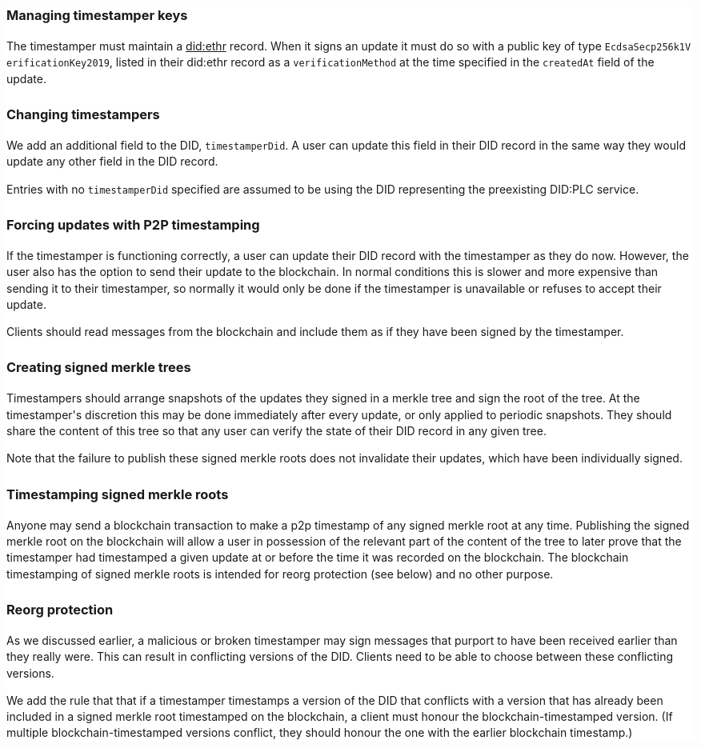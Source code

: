 ### Managing timestamper keys

The timestamper must maintain a [did:ethr](https://github.com/decentralized-identity/ethr-did-resolver/blob/master/doc/did-method-spec.md) record. When it signs an update it must do so with a public key of type `EcdsaSecp256k1VerificationKey2019`, listed in their did:ethr record as a `verificationMethod` at the time specified in the `createdAt` field of the update.

### Changing timestampers

We add an additional field to the DID, `timestamperDid`. A user can update this field in their DID record in the same way they would update any other field in the DID record.

Entries with no `timestamperDid` specified are assumed to be using the DID representing the preexisting DID:PLC service.

### Forcing updates with P2P timestamping

If the timestamper is functioning correctly, a user can update their DID record with the timestamper as they do now. However, the user also has the option to send their update to the blockchain. In normal conditions this is slower and more expensive than sending it to their timestamper, so normally it would only be done if the timestamper is unavailable or refuses to accept their update.

Clients should read messages from the blockchain and include them as if they have been signed by the timestamper.

### Creating signed merkle trees

Timestampers should arrange snapshots of the updates they signed in a merkle tree and sign the root of the tree. At the timestamper's discretion this may be done immediately after every update, or only applied to periodic snapshots. They should share the content of this tree so that any user can verify the state of their DID record in any given tree.

Note that the failure to publish these signed merkle roots does not invalidate their updates, which have been individually signed.

### Timestamping signed merkle roots

Anyone may send a blockchain transaction to make a p2p timestamp of any signed merkle root at any time. Publishing the signed merkle root on the blockchain will allow a user in possession of the relevant part of the content of the tree to later prove that the timestamper had timestamped a given update at or before the time it was recorded on the blockchain. The blockchain timestamping of signed merkle roots is intended for reorg protection (see below) and no other purpose.

### Reorg protection

As we discussed earlier, a malicious or broken timestamper may sign messages that purport to have been received earlier than they really were. This can result in conflicting versions of the DID. Clients need to be able to choose between these conflicting versions.

We add the rule that that if a timestamper timestamps a version of the DID that conflicts with a version that has already been included in a signed merkle root timestamped on the blockchain, a client must honour the blockchain-timestamped version. (If multiple blockchain-timestamped versions conflict, they should honour the one with the earlier blockchain timestamp.)
